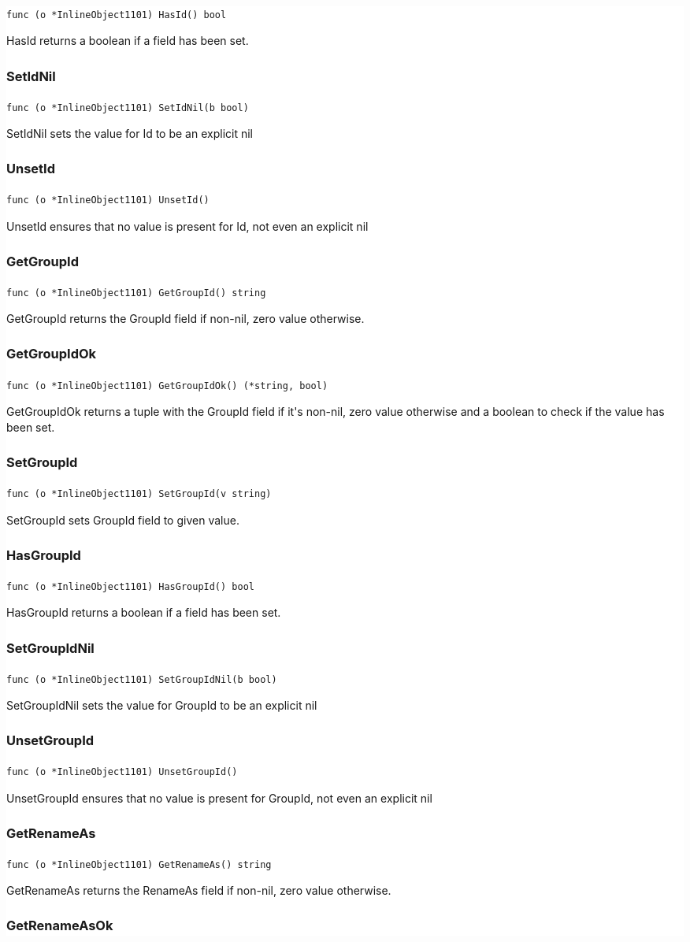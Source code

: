 `func (o *InlineObject1101) HasId() bool`

HasId returns a boolean if a field has been set.

### SetIdNil

`func (o *InlineObject1101) SetIdNil(b bool)`

 SetIdNil sets the value for Id to be an explicit nil

### UnsetId
`func (o *InlineObject1101) UnsetId()`

UnsetId ensures that no value is present for Id, not even an explicit nil
### GetGroupId

`func (o *InlineObject1101) GetGroupId() string`

GetGroupId returns the GroupId field if non-nil, zero value otherwise.

### GetGroupIdOk

`func (o *InlineObject1101) GetGroupIdOk() (*string, bool)`

GetGroupIdOk returns a tuple with the GroupId field if it's non-nil, zero value otherwise
and a boolean to check if the value has been set.

### SetGroupId

`func (o *InlineObject1101) SetGroupId(v string)`

SetGroupId sets GroupId field to given value.

### HasGroupId

`func (o *InlineObject1101) HasGroupId() bool`

HasGroupId returns a boolean if a field has been set.

### SetGroupIdNil

`func (o *InlineObject1101) SetGroupIdNil(b bool)`

 SetGroupIdNil sets the value for GroupId to be an explicit nil

### UnsetGroupId
`func (o *InlineObject1101) UnsetGroupId()`

UnsetGroupId ensures that no value is present for GroupId, not even an explicit nil
### GetRenameAs

`func (o *InlineObject1101) GetRenameAs() string`

GetRenameAs returns the RenameAs field if non-nil, zero value otherwise.

### GetRenameAsOk
